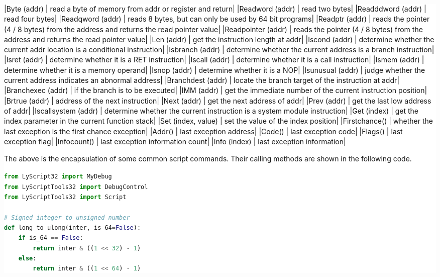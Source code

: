 |Byte (addr) | read a byte of memory from addr or register and return|
|Readword (addr) | read two bytes|
|Readddword (addr) | read four bytes|
|Readqword (addr) | reads 8 bytes, but can only be used by 64 bit programs|
|Readptr (addr) | reads the pointer (4 / 8 bytes) from the address and returns the read pointer value|
|Readpointer (addr) | reads the pointer (4 / 8 bytes) from the address and returns the read pointer value|
|Len (addr) | get the instruction length at addr|
|Iscond (addr) | determine whether the current addr location is a conditional instruction|
|Isbranch (addr) | determine whether the current address is a branch instruction|
|Isret (addr) | determine whether it is a RET instruction|
|Iscall (addr) | determine whether it is a call instruction|
|Ismem (addr) | determine whether it is a memory operand|
|Isnop (addr) | determine whether it is a NOP|
|Isunusual (addr) | judge whether the current address indicates an abnormal address|
|Branchdest (addr) | locate the branch target of the instruction at addr|
|Branchexec (addr) | if the branch is to be executed|
|IMM (addr) | get the immediate number of the current instruction position|
|Brtrue (addr) | address of the next instruction|
|Next (addr) | get the next address of addr|
|Prev (addr) | get the last low address of addr|
|Iscallsystem (addr) | determine whether the current instruction is a system module instruction|
|Get (index) | get the index parameter in the current function stack|
|Set (index, value) | set the value of the index position|
|Firstchance() | whether the last exception is the first chance exception|
|Addr() | last exception address|
|Code() | last exception code|
|Flags() | last exception flag|
|Infocount() | last exception information count|
|Info (index) | last exception information|

The above is the encapsulation of some common script commands. Their calling methods are shown in the following code.
```Python
from LyScript32 import MyDebug
from LyScriptTools32 import DebugControl
from LyScriptTools32 import Script

# Signed integer to unsigned number
def long_to_ulong(inter, is_64=False):
    if is_64 == False:
        return inter & ((1 << 32) - 1)
    else:
        return inter & ((1 << 64) - 1)

```
